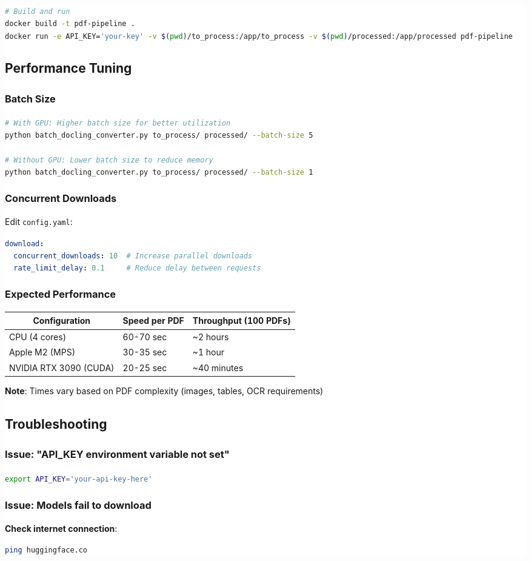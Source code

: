 ```bash
# Build and run
docker build -t pdf-pipeline .
docker run -e API_KEY='your-key' -v $(pwd)/to_process:/app/to_process -v $(pwd)/processed:/app/processed pdf-pipeline
```

## Performance Tuning

### Batch Size

```bash
# With GPU: Higher batch size for better utilization
python batch_docling_converter.py to_process/ processed/ --batch-size 5

# Without GPU: Lower batch size to reduce memory
python batch_docling_converter.py to_process/ processed/ --batch-size 1
```

### Concurrent Downloads

Edit `config.yaml`:

```yaml
download:
  concurrent_downloads: 10  # Increase parallel downloads
  rate_limit_delay: 0.1     # Reduce delay between requests
```

### Expected Performance

| Configuration | Speed per PDF | Throughput (100 PDFs) |
|--------------|---------------|----------------------|
| CPU (4 cores) | 60-70 sec | ~2 hours |
| Apple M2 (MPS) | 30-35 sec | ~1 hour |
| NVIDIA RTX 3090 (CUDA) | 20-25 sec | ~40 minutes |

**Note**: Times vary based on PDF complexity (images, tables, OCR requirements)

## Troubleshooting

### Issue: "API_KEY environment variable not set"

```bash
export API_KEY='your-api-key-here'
```

### Issue: Models fail to download

**Check internet connection**:
```bash
ping huggingface.co
```

